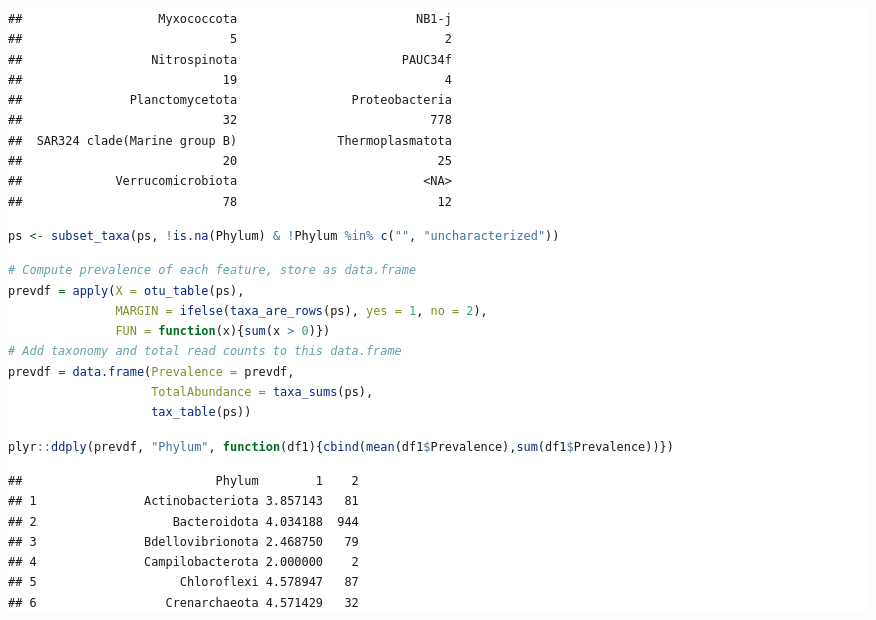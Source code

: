     ##                   Myxococcota                         NB1-j 
    ##                             5                             2 
    ##                  Nitrospinota                       PAUC34f 
    ##                            19                             4 
    ##               Planctomycetota                Proteobacteria 
    ##                            32                           778 
    ##  SAR324 clade(Marine group B)              Thermoplasmatota 
    ##                            20                            25 
    ##             Verrucomicrobiota                          <NA> 
    ##                            78                            12

``` r
ps <- subset_taxa(ps, !is.na(Phylum) & !Phylum %in% c("", "uncharacterized"))
```

``` r
# Compute prevalence of each feature, store as data.frame
prevdf = apply(X = otu_table(ps),
               MARGIN = ifelse(taxa_are_rows(ps), yes = 1, no = 2),
               FUN = function(x){sum(x > 0)})
# Add taxonomy and total read counts to this data.frame
prevdf = data.frame(Prevalence = prevdf,
                    TotalAbundance = taxa_sums(ps),
                    tax_table(ps))
```

``` r
plyr::ddply(prevdf, "Phylum", function(df1){cbind(mean(df1$Prevalence),sum(df1$Prevalence))})
```

    ##                           Phylum        1    2
    ## 1               Actinobacteriota 3.857143   81
    ## 2                   Bacteroidota 4.034188  944
    ## 3               Bdellovibrionota 2.468750   79
    ## 4               Campilobacterota 2.000000    2
    ## 5                    Chloroflexi 4.578947   87
    ## 6                  Crenarchaeota 4.571429   32
